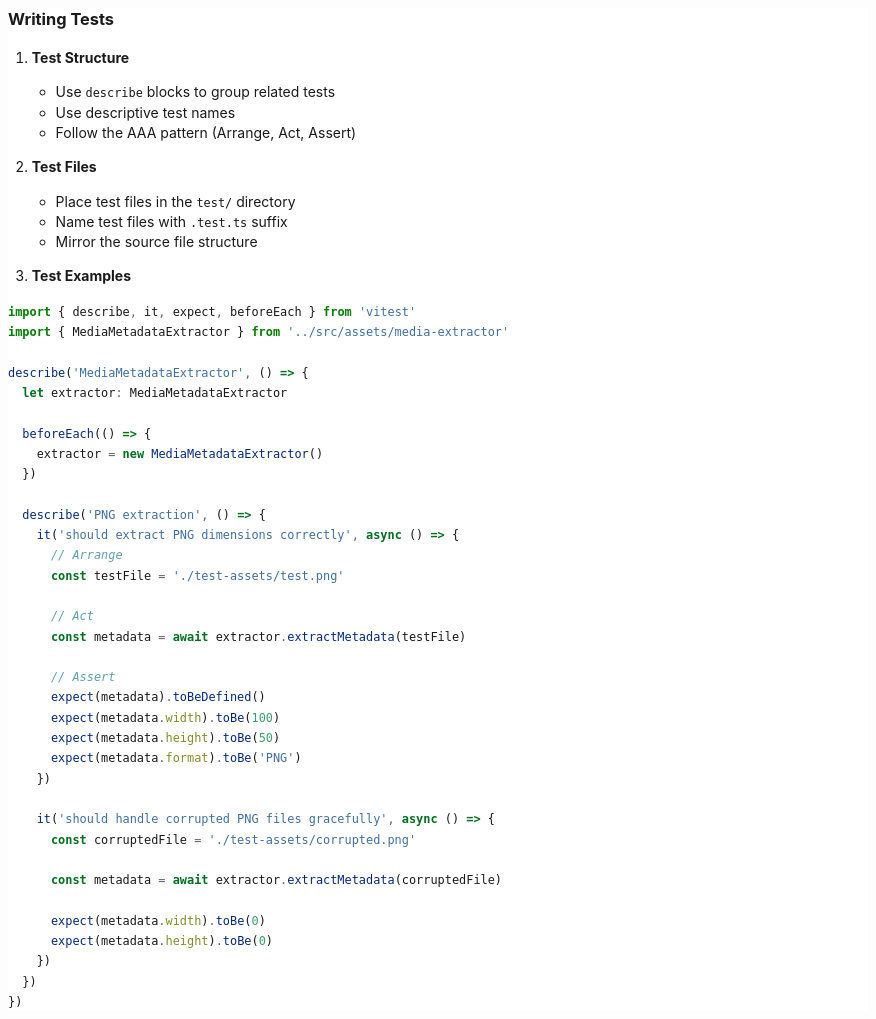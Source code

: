 
### Writing Tests

1. **Test Structure**
   - Use `describe` blocks to group related tests
   - Use descriptive test names
   - Follow the AAA pattern (Arrange, Act, Assert)

2. **Test Files**
   - Place test files in the `test/` directory
   - Name test files with `.test.ts` suffix
   - Mirror the source file structure

3. **Test Examples**

```typescript
import { describe, it, expect, beforeEach } from 'vitest'
import { MediaMetadataExtractor } from '../src/assets/media-extractor'

describe('MediaMetadataExtractor', () => {
  let extractor: MediaMetadataExtractor

  beforeEach(() => {
    extractor = new MediaMetadataExtractor()
  })

  describe('PNG extraction', () => {
    it('should extract PNG dimensions correctly', async () => {
      // Arrange
      const testFile = './test-assets/test.png'
      
      // Act
      const metadata = await extractor.extractMetadata(testFile)
      
      // Assert
      expect(metadata).toBeDefined()
      expect(metadata.width).toBe(100)
      expect(metadata.height).toBe(50)
      expect(metadata.format).toBe('PNG')
    })

    it('should handle corrupted PNG files gracefully', async () => {
      const corruptedFile = './test-assets/corrupted.png'
      
      const metadata = await extractor.extractMetadata(corruptedFile)
      
      expect(metadata.width).toBe(0)
      expect(metadata.height).toBe(0)
    })
  })
})
```

